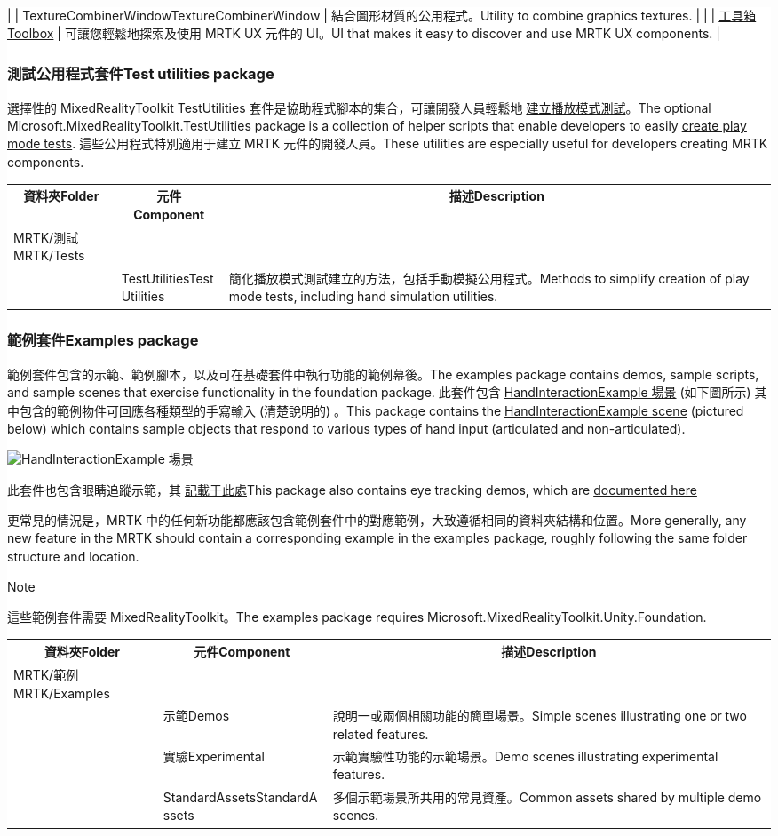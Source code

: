 | | <span data-ttu-id="90a1a-233">TextureCombinerWindow</span><span class="sxs-lookup"><span data-stu-id="90a1a-233">TextureCombinerWindow</span></span> | <span data-ttu-id="90a1a-234">結合圖形材質的公用程式。</span><span class="sxs-lookup"><span data-stu-id="90a1a-234">Utility to combine graphics textures.</span></span> |
| | [<span data-ttu-id="90a1a-235">工具箱</span><span class="sxs-lookup"><span data-stu-id="90a1a-235">Toolbox</span></span>](../features/ux-building-blocks/Toolbox.md) | <span data-ttu-id="90a1a-236">可讓您輕鬆地探索及使用 MRTK UX 元件的 UI。</span><span class="sxs-lookup"><span data-stu-id="90a1a-236">UI that makes it easy to discover and use MRTK UX components.</span></span> |

### <a name="test-utilities-package"></a><span data-ttu-id="90a1a-237">測試公用程式套件</span><span class="sxs-lookup"><span data-stu-id="90a1a-237">Test utilities package</span></span>

<span data-ttu-id="90a1a-238">選擇性的 MixedRealityToolkit TestUtilities 套件是協助程式腳本的集合，可讓開發人員輕鬆地 [建立播放模式測試](../contributing/UnitTests.md#play-mode-tests)。</span><span class="sxs-lookup"><span data-stu-id="90a1a-238">The optional Microsoft.MixedRealityToolkit.TestUtilities package is a collection of helper scripts that enable developers to easily [create play mode tests](../contributing/UnitTests.md#play-mode-tests).</span></span> <span data-ttu-id="90a1a-239">這些公用程式特別適用于建立 MRTK 元件的開發人員。</span><span class="sxs-lookup"><span data-stu-id="90a1a-239">These utilities are especially useful for developers creating MRTK components.</span></span>

| <span data-ttu-id="90a1a-240">資料夾</span><span class="sxs-lookup"><span data-stu-id="90a1a-240">Folder</span></span> | <span data-ttu-id="90a1a-241">元件</span><span class="sxs-lookup"><span data-stu-id="90a1a-241">Component</span></span> | <span data-ttu-id="90a1a-242">描述</span><span class="sxs-lookup"><span data-stu-id="90a1a-242">Description</span></span> |
| --- | --- | --- |
| <span data-ttu-id="90a1a-243">MRTK/測試</span><span class="sxs-lookup"><span data-stu-id="90a1a-243">MRTK/Tests</span></span> | |
| | <span data-ttu-id="90a1a-244">TestUtilities</span><span class="sxs-lookup"><span data-stu-id="90a1a-244">TestUtilities</span></span> | <span data-ttu-id="90a1a-245">簡化播放模式測試建立的方法，包括手動模擬公用程式。</span><span class="sxs-lookup"><span data-stu-id="90a1a-245">Methods to simplify creation of play mode tests, including hand simulation utilities.</span></span> |

### <a name="examples-package"></a><span data-ttu-id="90a1a-246">範例套件</span><span class="sxs-lookup"><span data-stu-id="90a1a-246">Examples package</span></span>

<span data-ttu-id="90a1a-247">範例套件包含的示範、範例腳本，以及可在基礎套件中執行功能的範例幕後。</span><span class="sxs-lookup"><span data-stu-id="90a1a-247">The examples package contains demos, sample scripts, and sample scenes that exercise functionality in the foundation package.</span></span> <span data-ttu-id="90a1a-248">此套件包含 [HandInteractionExample 場景](../features/example-scenes/HandInteractionExamples.md) (如下圖所示) 其中包含的範例物件可回應各種類型的手寫輸入 (清楚說明的) 。</span><span class="sxs-lookup"><span data-stu-id="90a1a-248">This package contains the [HandInteractionExample scene](../features/example-scenes/HandInteractionExamples.md) (pictured below) which contains sample objects that respond to various types of hand input (articulated and non-articulated).</span></span>

![HandInteractionExample 場景](../features/Images/MRTK_Examples.png)

<span data-ttu-id="90a1a-250">此套件也包含眼睛追蹤示範，其 [記載于此處](../features/eye-tracking/EyeTracking_ExamplesOverview.md)</span><span class="sxs-lookup"><span data-stu-id="90a1a-250">This package also contains eye tracking demos, which are [documented here](../features/eye-tracking/EyeTracking_ExamplesOverview.md)</span></span>

<span data-ttu-id="90a1a-251">更常見的情況是，MRTK 中的任何新功能都應該包含範例套件中的對應範例，大致遵循相同的資料夾結構和位置。</span><span class="sxs-lookup"><span data-stu-id="90a1a-251">More generally, any new feature in the MRTK should contain a corresponding example in the examples package, roughly following the same folder structure and location.</span></span>

> [!NOTE]
> <span data-ttu-id="90a1a-252">這些範例套件需要 MixedRealityToolkit。</span><span class="sxs-lookup"><span data-stu-id="90a1a-252">The examples package requires Microsoft.MixedRealityToolkit.Unity.Foundation.</span></span>

| <span data-ttu-id="90a1a-253">資料夾</span><span class="sxs-lookup"><span data-stu-id="90a1a-253">Folder</span></span> | <span data-ttu-id="90a1a-254">元件</span><span class="sxs-lookup"><span data-stu-id="90a1a-254">Component</span></span> | <span data-ttu-id="90a1a-255">描述</span><span class="sxs-lookup"><span data-stu-id="90a1a-255">Description</span></span> |
| --- | --- | --- |
| <span data-ttu-id="90a1a-256">MRTK/範例</span><span class="sxs-lookup"><span data-stu-id="90a1a-256">MRTK/Examples</span></span> | | |
| | <span data-ttu-id="90a1a-257">示範</span><span class="sxs-lookup"><span data-stu-id="90a1a-257">Demos</span></span> | <span data-ttu-id="90a1a-258">說明一或兩個相關功能的簡單場景。</span><span class="sxs-lookup"><span data-stu-id="90a1a-258">Simple scenes illustrating one or two related features.</span></span> |
| | <span data-ttu-id="90a1a-259">實驗</span><span class="sxs-lookup"><span data-stu-id="90a1a-259">Experimental</span></span> | <span data-ttu-id="90a1a-260">示範實驗性功能的示範場景。</span><span class="sxs-lookup"><span data-stu-id="90a1a-260">Demo scenes illustrating experimental features.</span></span> |
| | <span data-ttu-id="90a1a-261">StandardAssets</span><span class="sxs-lookup"><span data-stu-id="90a1a-261">StandardAssets</span></span> | <span data-ttu-id="90a1a-262">多個示範場景所共用的常見資產。</span><span class="sxs-lookup"><span data-stu-id="90a1a-262">Common assets shared by multiple demo scenes.</span></span> |
